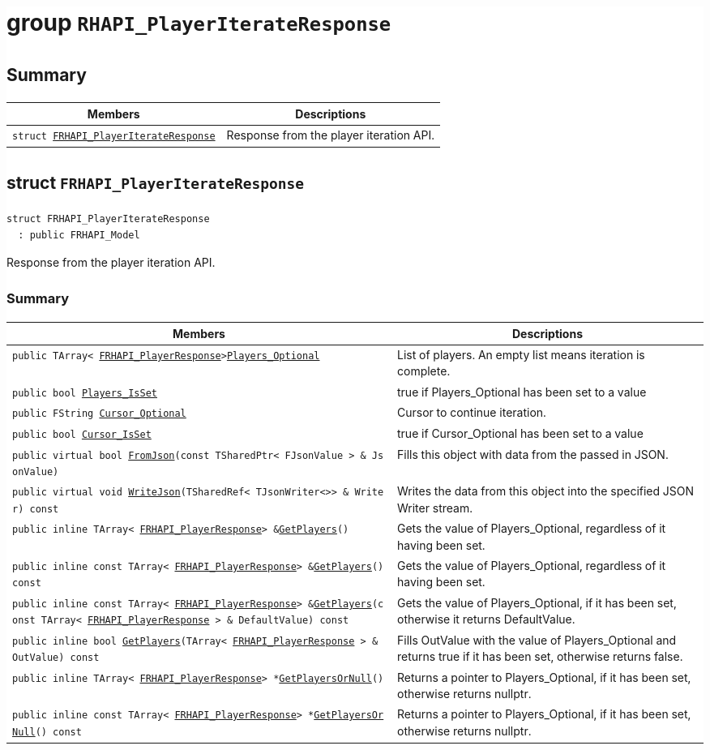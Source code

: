 # group `RHAPI_PlayerIterateResponse` <a id="group__RHAPI__PlayerIterateResponse"></a>

## Summary

 Members                        | Descriptions                                
--------------------------------|---------------------------------------------
`struct `[`FRHAPI_PlayerIterateResponse`](#structFRHAPI__PlayerIterateResponse) | Response from the player iteration API.

## struct `FRHAPI_PlayerIterateResponse` <a id="structFRHAPI__PlayerIterateResponse"></a>

```
struct FRHAPI_PlayerIterateResponse
  : public FRHAPI_Model
```

Response from the player iteration API.

### Summary

 Members                        | Descriptions                                
--------------------------------|---------------------------------------------
`public TArray< `[`FRHAPI_PlayerResponse`](RHAPI_PlayerResponse.md#structFRHAPI__PlayerResponse)` > `[`Players_Optional`](#structFRHAPI__PlayerIterateResponse_1a895663738640e3f67d3d20211adcd661) | List of players. An empty list means iteration is complete.
`public bool `[`Players_IsSet`](#structFRHAPI__PlayerIterateResponse_1a51461700ce92c4a32e1903aad24aaa8c) | true if Players_Optional has been set to a value
`public FString `[`Cursor_Optional`](#structFRHAPI__PlayerIterateResponse_1a9ea6d8b48377942433369e5349dfd988) | Cursor to continue iteration.
`public bool `[`Cursor_IsSet`](#structFRHAPI__PlayerIterateResponse_1af92e8c04e13e466c9bda9f079ec7ab26) | true if Cursor_Optional has been set to a value
`public virtual bool `[`FromJson`](#structFRHAPI__PlayerIterateResponse_1ae4d9b3550054892b43cee9a243abf882)`(const TSharedPtr< FJsonValue > & JsonValue)` | Fills this object with data from the passed in JSON.
`public virtual void `[`WriteJson`](#structFRHAPI__PlayerIterateResponse_1a5f3f25f87d697608498ae67bae2bae77)`(TSharedRef< TJsonWriter<>> & Writer) const` | Writes the data from this object into the specified JSON Writer stream.
`public inline TArray< `[`FRHAPI_PlayerResponse`](RHAPI_PlayerResponse.md#structFRHAPI__PlayerResponse)` > & `[`GetPlayers`](#structFRHAPI__PlayerIterateResponse_1a03b63b47b0d2d4ef4eee29c0155c50d3)`()` | Gets the value of Players_Optional, regardless of it having been set.
`public inline const TArray< `[`FRHAPI_PlayerResponse`](RHAPI_PlayerResponse.md#structFRHAPI__PlayerResponse)` > & `[`GetPlayers`](#structFRHAPI__PlayerIterateResponse_1a0480fc62567938f1b36c8fba2062eb39)`() const` | Gets the value of Players_Optional, regardless of it having been set.
`public inline const TArray< `[`FRHAPI_PlayerResponse`](RHAPI_PlayerResponse.md#structFRHAPI__PlayerResponse)` > & `[`GetPlayers`](#structFRHAPI__PlayerIterateResponse_1a364feb0c00abf168521a1cbb73811a21)`(const TArray< `[`FRHAPI_PlayerResponse`](RHAPI_PlayerResponse.md#structFRHAPI__PlayerResponse)` > & DefaultValue) const` | Gets the value of Players_Optional, if it has been set, otherwise it returns DefaultValue.
`public inline bool `[`GetPlayers`](#structFRHAPI__PlayerIterateResponse_1aaaa281609d9815877805502168dda12f)`(TArray< `[`FRHAPI_PlayerResponse`](RHAPI_PlayerResponse.md#structFRHAPI__PlayerResponse)` > & OutValue) const` | Fills OutValue with the value of Players_Optional and returns true if it has been set, otherwise returns false.
`public inline TArray< `[`FRHAPI_PlayerResponse`](RHAPI_PlayerResponse.md#structFRHAPI__PlayerResponse)` > * `[`GetPlayersOrNull`](#structFRHAPI__PlayerIterateResponse_1aa95817f306b4e999c95bb438ef90f53a)`()` | Returns a pointer to Players_Optional, if it has been set, otherwise returns nullptr.
`public inline const TArray< `[`FRHAPI_PlayerResponse`](RHAPI_PlayerResponse.md#structFRHAPI__PlayerResponse)` > * `[`GetPlayersOrNull`](#structFRHAPI__PlayerIterateResponse_1a6d6f10e748336b03cdb4d6523fa91dca)`() const` | Returns a pointer to Players_Optional, if it has been set, otherwise returns nullptr.